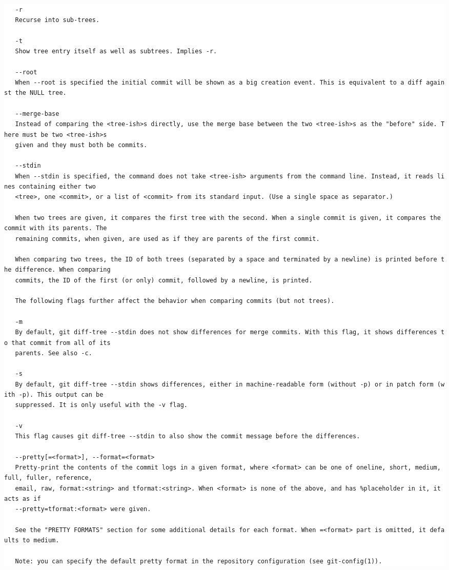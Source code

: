        -r
	   Recurse into sub-trees.

       -t
	   Show tree entry itself as well as subtrees. Implies -r.

       --root
	   When --root is specified the initial commit will be shown as a big creation event. This is equivalent to a diff against the NULL tree.

       --merge-base
	   Instead of comparing the <tree-ish>s directly, use the merge base between the two <tree-ish>s as the "before" side. There must be two <tree-ish>s
	   given and they must both be commits.

       --stdin
	   When --stdin is specified, the command does not take <tree-ish> arguments from the command line. Instead, it reads lines containing either two
	   <tree>, one <commit>, or a list of <commit> from its standard input. (Use a single space as separator.)

	   When two trees are given, it compares the first tree with the second. When a single commit is given, it compares the commit with its parents. The
	   remaining commits, when given, are used as if they are parents of the first commit.

	   When comparing two trees, the ID of both trees (separated by a space and terminated by a newline) is printed before the difference. When comparing
	   commits, the ID of the first (or only) commit, followed by a newline, is printed.

	   The following flags further affect the behavior when comparing commits (but not trees).

       -m
	   By default, git diff-tree --stdin does not show differences for merge commits. With this flag, it shows differences to that commit from all of its
	   parents. See also -c.

       -s
	   By default, git diff-tree --stdin shows differences, either in machine-readable form (without -p) or in patch form (with -p). This output can be
	   suppressed. It is only useful with the -v flag.

       -v
	   This flag causes git diff-tree --stdin to also show the commit message before the differences.

       --pretty[=<format>], --format=<format>
	   Pretty-print the contents of the commit logs in a given format, where <format> can be one of oneline, short, medium, full, fuller, reference,
	   email, raw, format:<string> and tformat:<string>. When <format> is none of the above, and has %placeholder in it, it acts as if
	   --pretty=tformat:<format> were given.

	   See the "PRETTY FORMATS" section for some additional details for each format. When =<format> part is omitted, it defaults to medium.

	   Note: you can specify the default pretty format in the repository configuration (see git-config(1)).
